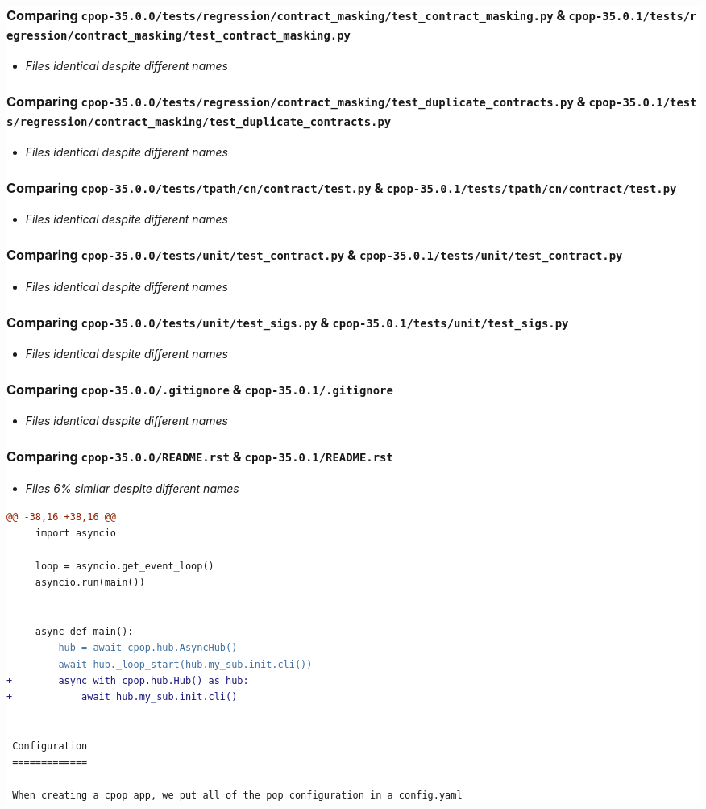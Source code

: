 ### Comparing `cpop-35.0.0/tests/regression/contract_masking/test_contract_masking.py` & `cpop-35.0.1/tests/regression/contract_masking/test_contract_masking.py`

 * *Files identical despite different names*

### Comparing `cpop-35.0.0/tests/regression/contract_masking/test_duplicate_contracts.py` & `cpop-35.0.1/tests/regression/contract_masking/test_duplicate_contracts.py`

 * *Files identical despite different names*

### Comparing `cpop-35.0.0/tests/tpath/cn/contract/test.py` & `cpop-35.0.1/tests/tpath/cn/contract/test.py`

 * *Files identical despite different names*

### Comparing `cpop-35.0.0/tests/unit/test_contract.py` & `cpop-35.0.1/tests/unit/test_contract.py`

 * *Files identical despite different names*

### Comparing `cpop-35.0.0/tests/unit/test_sigs.py` & `cpop-35.0.1/tests/unit/test_sigs.py`

 * *Files identical despite different names*

### Comparing `cpop-35.0.0/.gitignore` & `cpop-35.0.1/.gitignore`

 * *Files identical despite different names*

### Comparing `cpop-35.0.0/README.rst` & `cpop-35.0.1/README.rst`

 * *Files 6% similar despite different names*

```diff
@@ -38,16 +38,16 @@
     import asyncio
 
     loop = asyncio.get_event_loop()
     asyncio.run(main())
 
 
     async def main():
-        hub = await cpop.hub.AsyncHub()
-        await hub._loop_start(hub.my_sub.init.cli())
+        async with cpop.hub.Hub() as hub:
+            await hub.my_sub.init.cli()
 
 
 Configuration
 =============
 
 When creating a cpop app, we put all of the pop configuration in a config.yaml
```
